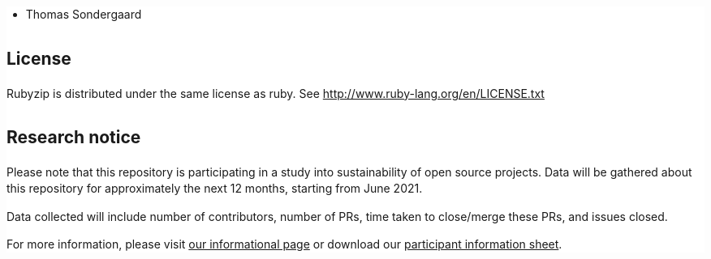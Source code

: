 * Thomas Sondergaard

## License

Rubyzip is distributed under the same license as ruby. See
http://www.ruby-lang.org/en/LICENSE.txt

## Research notice
Please note that this repository is participating in a study into sustainability
 of open source projects. Data will be gathered about this repository for
 approximately the next 12 months, starting from June 2021.

Data collected will include number of contributors, number of PRs, time taken to
 close/merge these PRs, and issues closed.

For more information, please visit
[our informational page](https://sustainable-open-science-and-software.github.io/) or download our [participant information sheet](https://sustainable-open-science-and-software.github.io/assets/PIS_sustainable_software.pdf).

